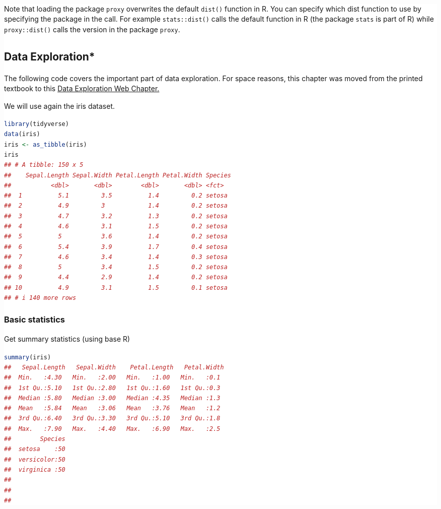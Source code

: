 Note that loading the package `proxy` overwrites the default `dist()` function
in R.
You can specify which dist function to use by specifying the package in
the call. For example `stats::dist()` calls the default function in R
(the package `stats` is part of R) while `proxy::dist()` calls the
version in the package `proxy`.

## Data Exploration*

The following code covers the important part of 
data exploration. For space reasons, this chapter was moved from the
printed textbook to this 
[Data Exploration Web Chapter.](https://www-users.cse.umn.edu/~kumar001/dmbook/data_exploration_1st_edition.pdf)

We will use again the iris dataset.


``` r
library(tidyverse)
data(iris)
iris <- as_tibble(iris)
iris
## # A tibble: 150 x 5
##    Sepal.Length Sepal.Width Petal.Length Petal.Width Species
##           <dbl>       <dbl>        <dbl>       <dbl> <fct>  
##  1          5.1         3.5          1.4         0.2 setosa 
##  2          4.9         3            1.4         0.2 setosa 
##  3          4.7         3.2          1.3         0.2 setosa 
##  4          4.6         3.1          1.5         0.2 setosa 
##  5          5           3.6          1.4         0.2 setosa 
##  6          5.4         3.9          1.7         0.4 setosa 
##  7          4.6         3.4          1.4         0.3 setosa 
##  8          5           3.4          1.5         0.2 setosa 
##  9          4.4         2.9          1.4         0.2 setosa 
## 10          4.9         3.1          1.5         0.1 setosa 
## # i 140 more rows
```

### Basic statistics

Get summary statistics (using base R)


``` r
summary(iris)
##   Sepal.Length   Sepal.Width    Petal.Length   Petal.Width 
##  Min.   :4.30   Min.   :2.00   Min.   :1.00   Min.   :0.1  
##  1st Qu.:5.10   1st Qu.:2.80   1st Qu.:1.60   1st Qu.:0.3  
##  Median :5.80   Median :3.00   Median :4.35   Median :1.3  
##  Mean   :5.84   Mean   :3.06   Mean   :3.76   Mean   :1.2  
##  3rd Qu.:6.40   3rd Qu.:3.30   3rd Qu.:5.10   3rd Qu.:1.8  
##  Max.   :7.90   Max.   :4.40   Max.   :6.90   Max.   :2.5  
##        Species  
##  setosa    :50  
##  versicolor:50  
##  virginica :50  
##                 
##                 
## 
```
